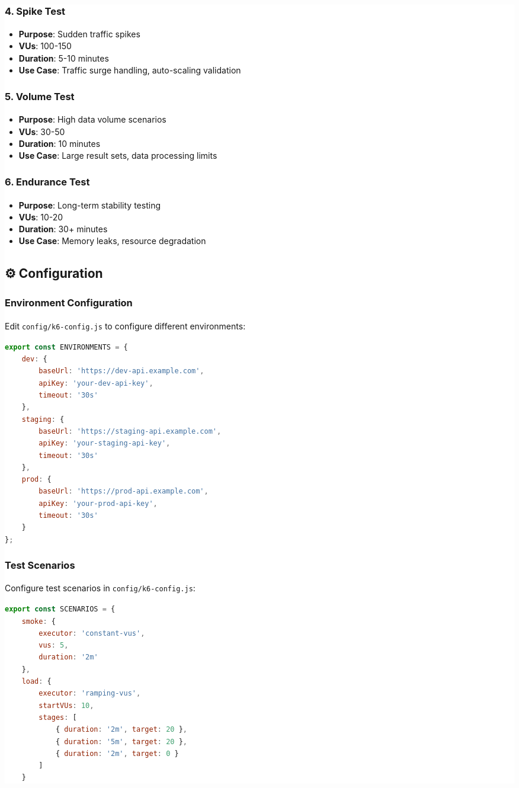 ### 4. Spike Test
- **Purpose**: Sudden traffic spikes
- **VUs**: 100-150
- **Duration**: 5-10 minutes
- **Use Case**: Traffic surge handling, auto-scaling validation

### 5. Volume Test
- **Purpose**: High data volume scenarios
- **VUs**: 30-50
- **Duration**: 10 minutes
- **Use Case**: Large result sets, data processing limits

### 6. Endurance Test
- **Purpose**: Long-term stability testing
- **VUs**: 10-20
- **Duration**: 30+ minutes
- **Use Case**: Memory leaks, resource degradation

## ⚙️ Configuration

### Environment Configuration

Edit `config/k6-config.js` to configure different environments:

```javascript
export const ENVIRONMENTS = {
    dev: {
        baseUrl: 'https://dev-api.example.com',
        apiKey: 'your-dev-api-key',
        timeout: '30s'
    },
    staging: {
        baseUrl: 'https://staging-api.example.com',
        apiKey: 'your-staging-api-key',
        timeout: '30s'
    },
    prod: {
        baseUrl: 'https://prod-api.example.com',
        apiKey: 'your-prod-api-key',
        timeout: '30s'
    }
};
```

### Test Scenarios

Configure test scenarios in `config/k6-config.js`:

```javascript
export const SCENARIOS = {
    smoke: {
        executor: 'constant-vus',
        vus: 5,
        duration: '2m'
    },
    load: {
        executor: 'ramping-vus',
        startVUs: 10,
        stages: [
            { duration: '2m', target: 20 },
            { duration: '5m', target: 20 },
            { duration: '2m', target: 0 }
        ]
    }
```
